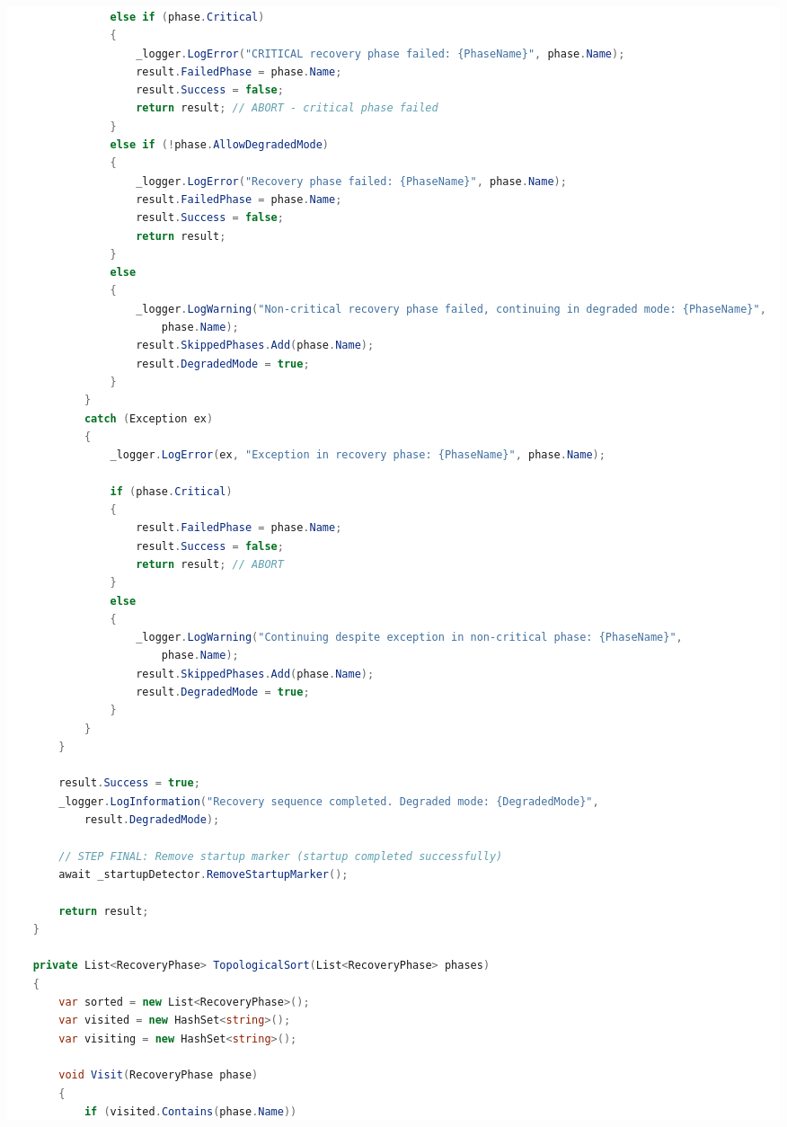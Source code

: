 ```csharp
                else if (phase.Critical)
                {
                    _logger.LogError("CRITICAL recovery phase failed: {PhaseName}", phase.Name);
                    result.FailedPhase = phase.Name;
                    result.Success = false;
                    return result; // ABORT - critical phase failed
                }
                else if (!phase.AllowDegradedMode)
                {
                    _logger.LogError("Recovery phase failed: {PhaseName}", phase.Name);
                    result.FailedPhase = phase.Name;
                    result.Success = false;
                    return result;
                }
                else
                {
                    _logger.LogWarning("Non-critical recovery phase failed, continuing in degraded mode: {PhaseName}",
                        phase.Name);
                    result.SkippedPhases.Add(phase.Name);
                    result.DegradedMode = true;
                }
            }
            catch (Exception ex)
            {
                _logger.LogError(ex, "Exception in recovery phase: {PhaseName}", phase.Name);

                if (phase.Critical)
                {
                    result.FailedPhase = phase.Name;
                    result.Success = false;
                    return result; // ABORT
                }
                else
                {
                    _logger.LogWarning("Continuing despite exception in non-critical phase: {PhaseName}",
                        phase.Name);
                    result.SkippedPhases.Add(phase.Name);
                    result.DegradedMode = true;
                }
            }
        }

        result.Success = true;
        _logger.LogInformation("Recovery sequence completed. Degraded mode: {DegradedMode}",
            result.DegradedMode);

        // STEP FINAL: Remove startup marker (startup completed successfully)
        await _startupDetector.RemoveStartupMarker();

        return result;
    }

    private List<RecoveryPhase> TopologicalSort(List<RecoveryPhase> phases)
    {
        var sorted = new List<RecoveryPhase>();
        var visited = new HashSet<string>();
        var visiting = new HashSet<string>();

        void Visit(RecoveryPhase phase)
        {
            if (visited.Contains(phase.Name))
```